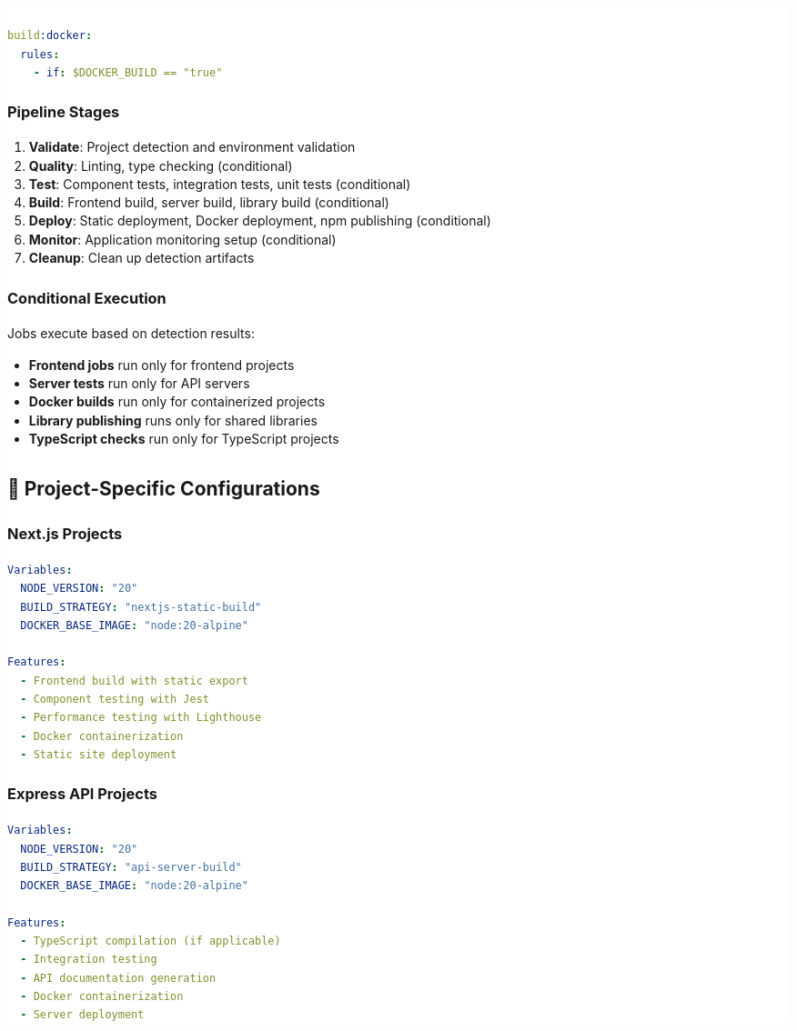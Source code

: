 ```yaml

build:docker:
  rules:
    - if: $DOCKER_BUILD == "true"
```

### Pipeline Stages

1. **Validate**: Project detection and environment validation
2. **Quality**: Linting, type checking (conditional)
3. **Test**: Component tests, integration tests, unit tests (conditional)
4. **Build**: Frontend build, server build, library build (conditional)
5. **Deploy**: Static deployment, Docker deployment, npm publishing (conditional)
6. **Monitor**: Application monitoring setup (conditional)
7. **Cleanup**: Clean up detection artifacts

### Conditional Execution

Jobs execute based on detection results:

- **Frontend jobs** run only for frontend projects
- **Server tests** run only for API servers
- **Docker builds** run only for containerized projects
- **Library publishing** runs only for shared libraries
- **TypeScript checks** run only for TypeScript projects

## 🎨 Project-Specific Configurations

### Next.js Projects

```yaml
Variables:
  NODE_VERSION: "20"
  BUILD_STRATEGY: "nextjs-static-build"
  DOCKER_BASE_IMAGE: "node:20-alpine"

Features:
  - Frontend build with static export
  - Component testing with Jest
  - Performance testing with Lighthouse
  - Docker containerization
  - Static site deployment
```

### Express API Projects

```yaml
Variables:
  NODE_VERSION: "20"
  BUILD_STRATEGY: "api-server-build"
  DOCKER_BASE_IMAGE: "node:20-alpine"

Features:
  - TypeScript compilation (if applicable)
  - Integration testing
  - API documentation generation
  - Docker containerization
  - Server deployment
```
